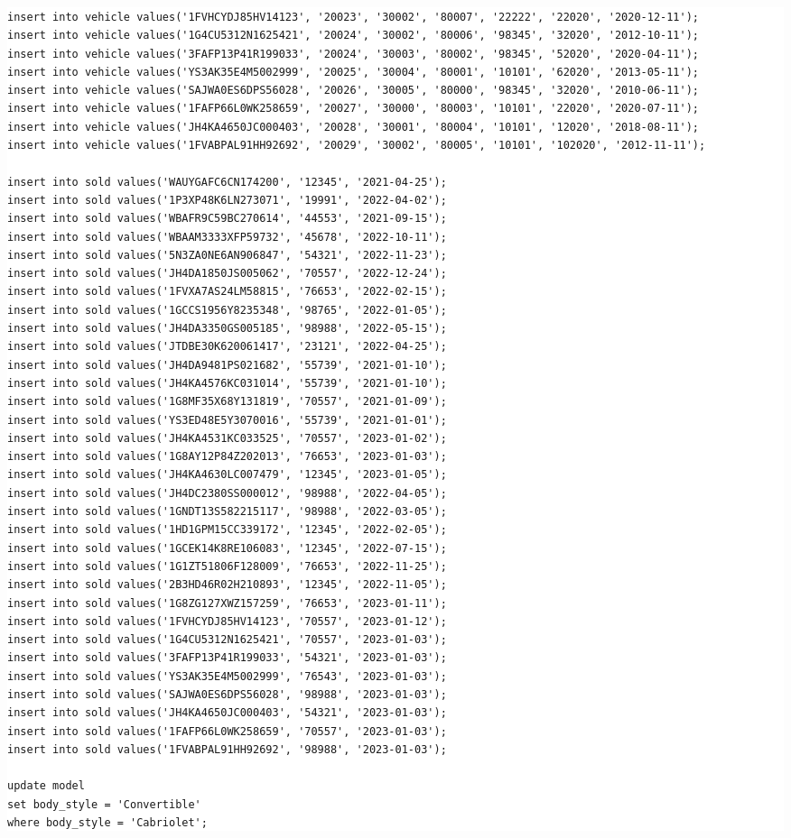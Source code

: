 ```mysql
insert into vehicle values('1FVHCYDJ85HV14123', '20023', '30002', '80007', '22222', '22020', '2020-12-11');
insert into vehicle values('1G4CU5312N1625421', '20024', '30002', '80006', '98345', '32020', '2012-10-11');
insert into vehicle values('3FAFP13P41R199033', '20024', '30003', '80002', '98345', '52020', '2020-04-11');
insert into vehicle values('YS3AK35E4M5002999', '20025', '30004', '80001', '10101', '62020', '2013-05-11');
insert into vehicle values('SAJWA0ES6DPS56028', '20026', '30005', '80000', '98345', '32020', '2010-06-11');
insert into vehicle values('1FAFP66L0WK258659', '20027', '30000', '80003', '10101', '22020', '2020-07-11');
insert into vehicle values('JH4KA4650JC000403', '20028', '30001', '80004', '10101', '12020', '2018-08-11');
insert into vehicle values('1FVABPAL91HH92692', '20029', '30002', '80005', '10101', '102020', '2012-11-11');

insert into sold values('WAUYGAFC6CN174200', '12345', '2021-04-25');
insert into sold values('1P3XP48K6LN273071', '19991', '2022-04-02');
insert into sold values('WBAFR9C59BC270614', '44553', '2021-09-15');
insert into sold values('WBAAM3333XFP59732', '45678', '2022-10-11');
insert into sold values('5N3ZA0NE6AN906847', '54321', '2022-11-23');
insert into sold values('JH4DA1850JS005062', '70557', '2022-12-24');
insert into sold values('1FVXA7AS24LM58815', '76653', '2022-02-15');
insert into sold values('1GCCS1956Y8235348', '98765', '2022-01-05');
insert into sold values('JH4DA3350GS005185', '98988', '2022-05-15');
insert into sold values('JTDBE30K620061417', '23121', '2022-04-25');
insert into sold values('JH4DA9481PS021682', '55739', '2021-01-10');
insert into sold values('JH4KA4576KC031014', '55739', '2021-01-10');
insert into sold values('1G8MF35X68Y131819', '70557', '2021-01-09');
insert into sold values('YS3ED48E5Y3070016', '55739', '2021-01-01');
insert into sold values('JH4KA4531KC033525', '70557', '2023-01-02');
insert into sold values('1G8AY12P84Z202013', '76653', '2023-01-03');
insert into sold values('JH4KA4630LC007479', '12345', '2023-01-05');
insert into sold values('JH4DC2380SS000012', '98988', '2022-04-05');
insert into sold values('1GNDT13S582215117', '98988', '2022-03-05');
insert into sold values('1HD1GPM15CC339172', '12345', '2022-02-05');
insert into sold values('1GCEK14K8RE106083', '12345', '2022-07-15');
insert into sold values('1G1ZT51806F128009', '76653', '2022-11-25');
insert into sold values('2B3HD46R02H210893', '12345', '2022-11-05');
insert into sold values('1G8ZG127XWZ157259', '76653', '2023-01-11');
insert into sold values('1FVHCYDJ85HV14123', '70557', '2023-01-12');
insert into sold values('1G4CU5312N1625421', '70557', '2023-01-03');
insert into sold values('3FAFP13P41R199033', '54321', '2023-01-03');
insert into sold values('YS3AK35E4M5002999', '76543', '2023-01-03');
insert into sold values('SAJWA0ES6DPS56028', '98988', '2023-01-03');
insert into sold values('JH4KA4650JC000403', '54321', '2023-01-03');
insert into sold values('1FAFP66L0WK258659', '70557', '2023-01-03');
insert into sold values('1FVABPAL91HH92692', '98988', '2023-01-03');

update model
set body_style = 'Convertible'
where body_style = 'Cabriolet';
```







